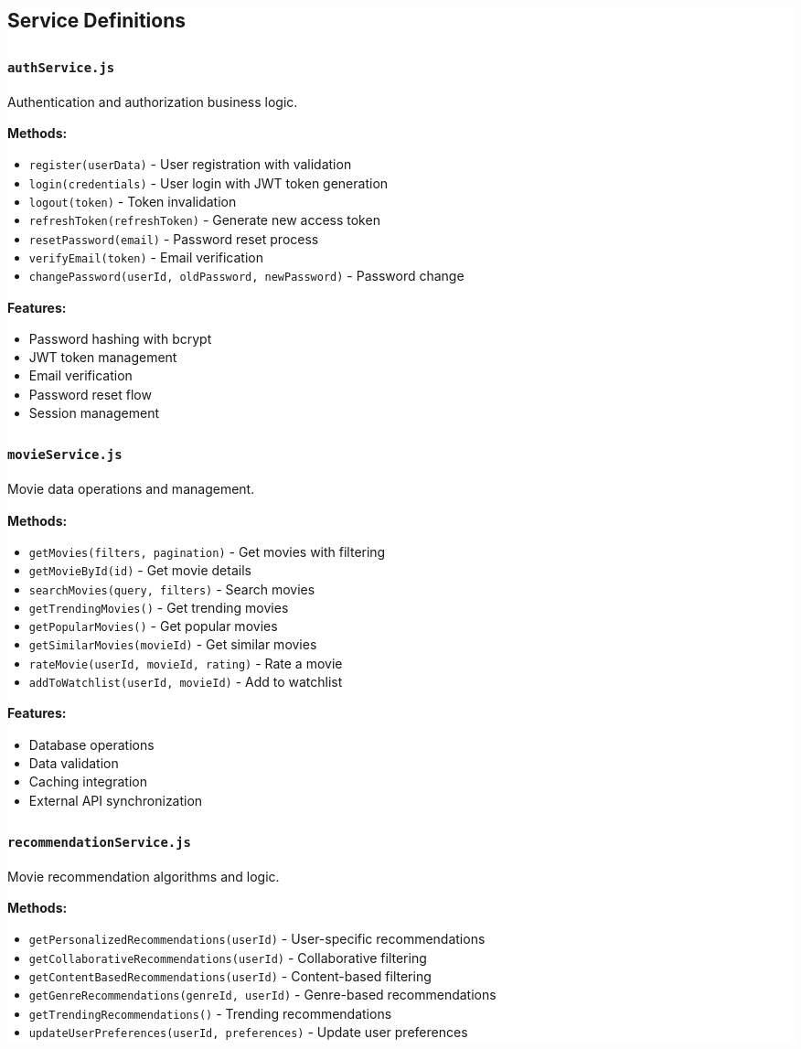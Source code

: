 
## Service Definitions

### `authService.js`
Authentication and authorization business logic.

**Methods:**
- `register(userData)` - User registration with validation
- `login(credentials)` - User login with JWT token generation
- `logout(token)` - Token invalidation
- `refreshToken(refreshToken)` - Generate new access token
- `resetPassword(email)` - Password reset process
- `verifyEmail(token)` - Email verification
- `changePassword(userId, oldPassword, newPassword)` - Password change

**Features:**
- Password hashing with bcrypt
- JWT token management
- Email verification
- Password reset flow
- Session management

### `movieService.js`
Movie data operations and management.

**Methods:**
- `getMovies(filters, pagination)` - Get movies with filtering
- `getMovieById(id)` - Get movie details
- `searchMovies(query, filters)` - Search movies
- `getTrendingMovies()` - Get trending movies
- `getPopularMovies()` - Get popular movies
- `getSimilarMovies(movieId)` - Get similar movies
- `rateMovie(userId, movieId, rating)` - Rate a movie
- `addToWatchlist(userId, movieId)` - Add to watchlist

**Features:**
- Database operations
- Data validation
- Caching integration
- External API synchronization

### `recommendationService.js`
Movie recommendation algorithms and logic.

**Methods:**
- `getPersonalizedRecommendations(userId)` - User-specific recommendations
- `getCollaborativeRecommendations(userId)` - Collaborative filtering
- `getContentBasedRecommendations(userId)` - Content-based filtering
- `getGenreRecommendations(genreId, userId)` - Genre-based recommendations
- `getTrendingRecommendations()` - Trending recommendations
- `updateUserPreferences(userId, preferences)` - Update user preferences
